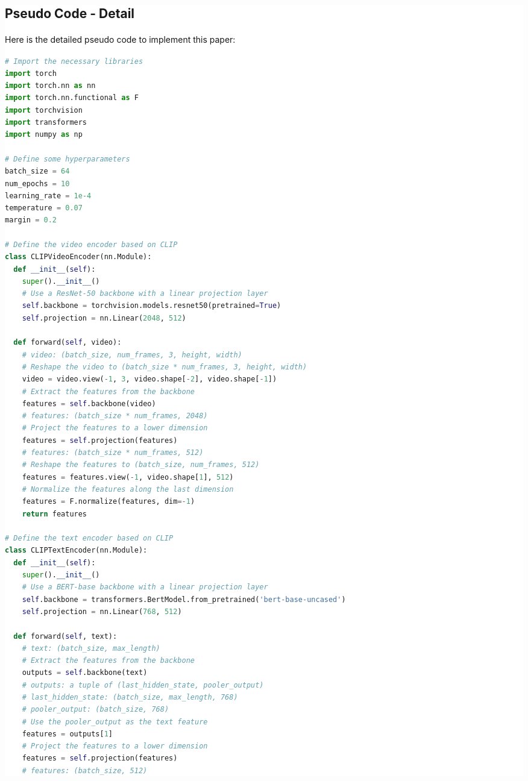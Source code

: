 ## Pseudo Code - Detail

Here is the detailed pseudo code to implement this paper:

```python
# Import the necessary libraries
import torch
import torch.nn as nn
import torch.nn.functional as F
import torchvision
import transformers
import numpy as np

# Define some hyperparameters
batch_size = 64
num_epochs = 10
learning_rate = 1e-4
temperature = 0.07
margin = 0.2

# Define the video encoder based on CLIP
class CLIPVideoEncoder(nn.Module):
  def __init__(self):
    super().__init__()
    # Use a ResNet-50 backbone with a linear projection layer
    self.backbone = torchvision.models.resnet50(pretrained=True)
    self.projection = nn.Linear(2048, 512)
  
  def forward(self, video):
    # video: (batch_size, num_frames, 3, height, width)
    # Reshape the video to (batch_size * num_frames, 3, height, width)
    video = video.view(-1, 3, video.shape[-2], video.shape[-1])
    # Extract the features from the backbone
    features = self.backbone(video)
    # features: (batch_size * num_frames, 2048)
    # Project the features to a lower dimension
    features = self.projection(features)
    # features: (batch_size * num_frames, 512)
    # Reshape the features to (batch_size, num_frames, 512)
    features = features.view(-1, video.shape[1], 512)
    # Normalize the features along the last dimension
    features = F.normalize(features, dim=-1)
    return features

# Define the text encoder based on CLIP
class CLIPTextEncoder(nn.Module):
  def __init__(self):
    super().__init__()
    # Use a BERT-base backbone with a linear projection layer
    self.backbone = transformers.BertModel.from_pretrained('bert-base-uncased')
    self.projection = nn.Linear(768, 512)
  
  def forward(self, text):
    # text: (batch_size, max_length)
    # Extract the features from the backbone
    outputs = self.backbone(text)
    # outputs: a tuple of (last_hidden_state, pooler_output)
    # last_hidden_state: (batch_size, max_length, 768)
    # pooler_output: (batch_size, 768)
    # Use the pooler_output as the text feature
    features = outputs[1]
    # Project the features to a lower dimension
    features = self.projection(features)
    # features: (batch_size, 512)
```

[1]: https://arxiv.org/pdf/2111.05610v2 "arXiv:2111.05610v2 [cs.CV] 21 Jul 2022"
[2]: https://arxiv.org/abs/2111.05610 "CLIP2TV: Align, Match and Distill for Video-Text Retrieval"
[3]: https://arxiv.org/pdf/2211.05610v2.pdf "arXiv:2211.05610v2 [cs.CL] 28 Nov 2022"
[4]: http://export.arxiv.org/abs/2111.05610v2 "Title: CLIP2TV: Align, Match and Distill for Video-Text Retrieval"
[1]: https://arxiv.org/pdf/2111.05610v2 "arXiv:2111.05610v2 [cs.CV] 21 Jul 2022"
[2]: https://arxiv.org/abs/2111.05610 "CLIP2TV: Align, Match and Distill for Video-Text Retrieval"
[3]: http://export.arxiv.org/abs/2111.05610v2 "Title: CLIP2TV: Align, Match and Distill for Video-Text Retrieval"